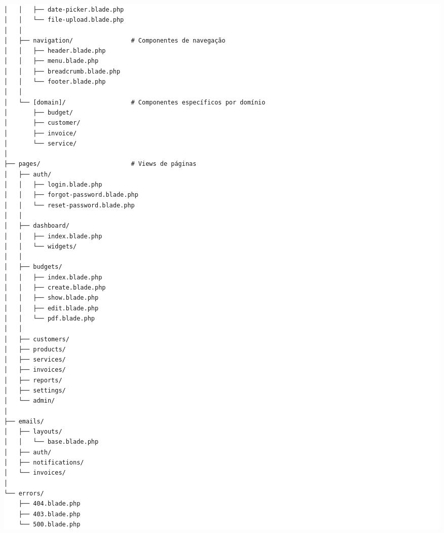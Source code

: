 ```
│   │   ├── date-picker.blade.php
│   │   └── file-upload.blade.php
│   │
│   ├── navigation/                # Componentes de navegação
│   │   ├── header.blade.php
│   │   ├── menu.blade.php
│   │   ├── breadcrumb.blade.php
│   │   └── footer.blade.php
│   │
│   └── [domain]/                  # Componentes específicos por domínio
│       ├── budget/
│       ├── customer/
│       ├── invoice/
│       └── service/
│
├── pages/                         # Views de páginas
│   ├── auth/
│   │   ├── login.blade.php
│   │   ├── forgot-password.blade.php
│   │   └── reset-password.blade.php
│   │
│   ├── dashboard/
│   │   ├── index.blade.php
│   │   └── widgets/
│   │
│   ├── budgets/
│   │   ├── index.blade.php
│   │   ├── create.blade.php
│   │   ├── show.blade.php
│   │   ├── edit.blade.php
│   │   └── pdf.blade.php
│   │
│   ├── customers/
│   ├── products/
│   ├── services/
│   ├── invoices/
│   ├── reports/
│   ├── settings/
│   └── admin/
│
├── emails/
│   ├── layouts/
│   │   └── base.blade.php
│   ├── auth/
│   ├── notifications/
│   └── invoices/
│
└── errors/
    ├── 404.blade.php
    ├── 403.blade.php
    └── 500.blade.php
```
